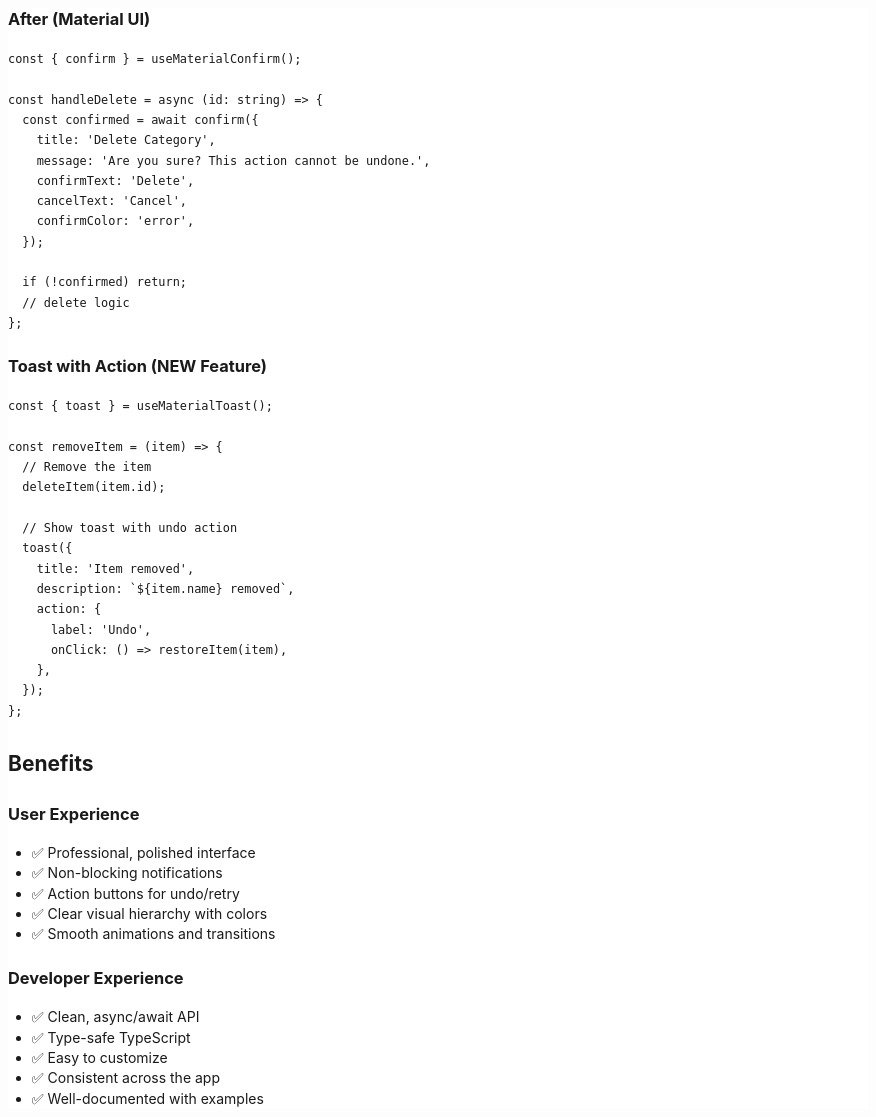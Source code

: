 ### After (Material UI)
```tsx
const { confirm } = useMaterialConfirm();

const handleDelete = async (id: string) => {
  const confirmed = await confirm({
    title: 'Delete Category',
    message: 'Are you sure? This action cannot be undone.',
    confirmText: 'Delete',
    cancelText: 'Cancel',
    confirmColor: 'error',
  });
  
  if (!confirmed) return;
  // delete logic
};
```

### Toast with Action (NEW Feature)
```tsx
const { toast } = useMaterialToast();

const removeItem = (item) => {
  // Remove the item
  deleteItem(item.id);
  
  // Show toast with undo action
  toast({
    title: 'Item removed',
    description: `${item.name} removed`,
    action: {
      label: 'Undo',
      onClick: () => restoreItem(item),
    },
  });
};
```

## Benefits

### User Experience
- ✅ Professional, polished interface
- ✅ Non-blocking notifications
- ✅ Action buttons for undo/retry
- ✅ Clear visual hierarchy with colors
- ✅ Smooth animations and transitions

### Developer Experience
- ✅ Clean, async/await API
- ✅ Type-safe TypeScript
- ✅ Easy to customize
- ✅ Consistent across the app
- ✅ Well-documented with examples
